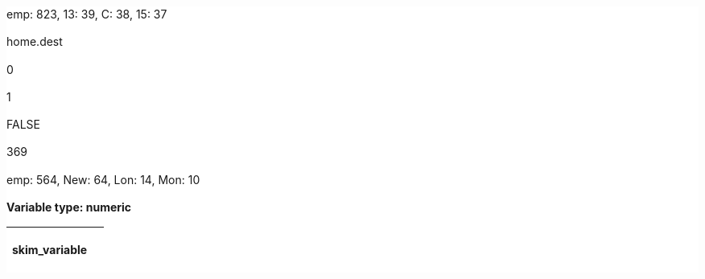 emp: 823, 13: 39, C: 38, 15: 37

</td>

</tr>

<tr>

<td style="text-align:left;">

home.dest

</td>

<td style="text-align:right;">

0

</td>

<td style="text-align:right;">

1

</td>

<td style="text-align:left;">

FALSE

</td>

<td style="text-align:right;">

369

</td>

<td style="text-align:left;">

emp: 564, New: 64, Lon: 14, Mon: 10

</td>

</tr>

</tbody>

</table>

**Variable type: numeric**

<table>

<thead>

<tr>

<th style="text-align:left;">

skim\_variable

</th>

<th style="text-align:right;">
